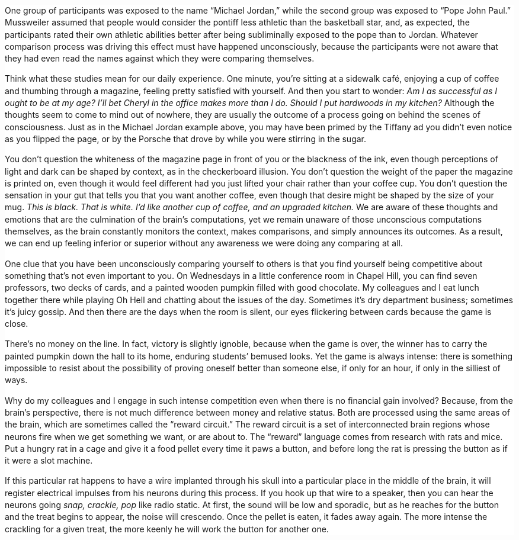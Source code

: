 One group of participants was exposed to the name “Michael Jordan,” while the second group was exposed to “Pope John Paul.” Mussweiler assumed that people would consider the pontiff less athletic than the basketball star, and, as expected, the participants rated their own athletic abilities better after being subliminally exposed to the pope than to Jordan. Whatever comparison process was driving this effect must have happened unconsciously, because the participants were not aware that they had even read the names against which they were comparing themselves.

Think what these studies mean for our daily experience. One minute, you’re sitting at a sidewalk café, enjoying a cup of coffee and thumbing through a magazine, feeling pretty satisfied with yourself. And then you start to wonder: _Am I as successful as I ought to be at my age? I’ll bet Cheryl in the office makes more than I do. Should I put hardwoods in my kitchen?_ Although the thoughts seem to come to mind out of nowhere, they are usually the outcome of a process going on behind the scenes of consciousness. Just as in the Michael Jordan example above, you may have been primed by the Tiffany ad you didn’t even notice as you flipped the page, or by the Porsche that drove by while you were stirring in the sugar.

You don’t question the whiteness of the magazine page in front of you or the blackness of the ink, even though perceptions of light and dark can be shaped by context, as in the checkerboard illusion. You don’t question the weight of the paper the magazine is printed on, even though it would feel different had you just lifted your chair rather than your coffee cup. You don’t question the sensation in your gut that tells you that you want another coffee, even though that desire might be shaped by the size of your mug. _This is black. That is white. I’d like another cup of coffee, and an upgraded kitchen._ We are aware of these thoughts and emotions that are the culmination of the brain’s computations, yet we remain unaware of those unconscious computations themselves, as the brain constantly monitors the context, makes comparisons, and simply announces its outcomes. As a result, we can end up feeling inferior or superior without any awareness we were doing any comparing at all.

One clue that you have been unconsciously comparing yourself to others is that you find yourself being competitive about something that’s not even important to you. On Wednesdays in a little conference room in Chapel Hill, you can find seven professors, two decks of cards, and a painted wooden pumpkin filled with good chocolate. My colleagues and I eat lunch together there while playing Oh Hell and chatting about the issues of the day. Sometimes it’s dry department business; sometimes it’s juicy gossip. And then there are the days when the room is silent, our eyes flickering between cards because the game is close.

There’s no money on the line. In fact, victory is slightly ignoble, because when the game is over, the winner has to carry the painted pumpkin down the hall to its home, enduring students’ bemused looks. Yet the game is always intense: there is something impossible to resist about the possibility of proving oneself better than someone else, if only for an hour, if only in the silliest of ways.

Why do my colleagues and I engage in such intense competition even when there is no financial gain involved? Because, from the brain’s perspective, there is not much difference between money and relative status. Both are processed using the same areas of the brain, which are sometimes called the “reward circuit.” The reward circuit is a set of interconnected brain regions whose neurons fire when we get something we want, or are about to. The “reward” language comes from research with rats and mice. Put a hungry rat in a cage and give it a food pellet every time it paws a button, and before long the rat is pressing the button as if it were a slot machine.

If this particular rat happens to have a wire implanted through his skull into a particular place in the middle of the brain, it will register electrical impulses from his neurons during this process. If you hook up that wire to a speaker, then you can hear the neurons going _snap, crackle, pop_ like radio static. At first, the sound will be low and sporadic, but as he reaches for the button and the treat begins to appear, the noise will crescendo. Once the pellet is eaten, it fades away again. The more intense the crackling for a given treat, the more keenly he will work the button for another one.
